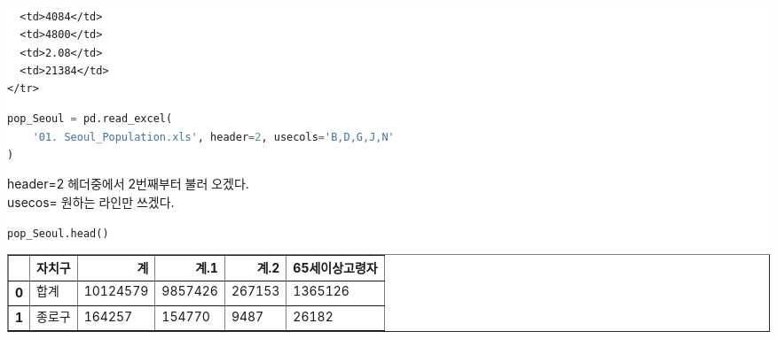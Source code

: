      <td>4084</td>
      <td>4800</td>
      <td>2.08</td>
      <td>21384</td>
    </tr>
  </tbody>
</table>
</div>




```python
pop_Seoul = pd.read_excel(
    '01. Seoul_Population.xls', header=2, usecols='B,D,G,J,N'
)
```

header=2 헤더중에서 2번째부터 불러 오겠다.  
usecos= 원하는 라인만 쓰겠다.


```python
pop_Seoul.head()
```




<div>
<style scoped>
    .dataframe tbody tr th:only-of-type {
        vertical-align: middle;
    }

    .dataframe tbody tr th {
        vertical-align: top;
    }

    .dataframe thead th {
        text-align: right;
    }
</style>
<table border="1" class="dataframe">
  <thead>
    <tr style="text-align: right;">
      <th></th>
      <th>자치구</th>
      <th>계</th>
      <th>계.1</th>
      <th>계.2</th>
      <th>65세이상고령자</th>
    </tr>
  </thead>
  <tbody>
    <tr>
      <th>0</th>
      <td>합계</td>
      <td>10124579</td>
      <td>9857426</td>
      <td>267153</td>
      <td>1365126</td>
    </tr>
    <tr>
      <th>1</th>
      <td>종로구</td>
      <td>164257</td>
      <td>154770</td>
      <td>9487</td>
      <td>26182</td>